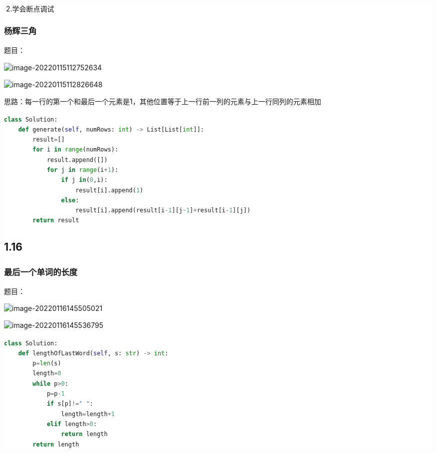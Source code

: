 ​            2.学会断点调试



### 杨辉三角

题目：

![image-20220115112752634](https://s2.loli.net/2022/01/15/PiatvZTF8lcbXYm.png)

![image-20220115112826648](https://s2.loli.net/2022/01/15/GvOUIr5ADQjNeht.png)

思路：每一行的第一个和最后一个元素是1，其他位置等于上一行前一列的元素与上一行同列的元素相加

```python
class Solution:
    def generate(self, numRows: int) -> List[List[int]]:
        result=[]
        for i in range(numRows):
            result.append([])
            for j in range(i+1):
                if j in(0,i):
                    result[i].append(1)
                else:
                    result[i].append(result[i-1][j-1]+result[i-1][j])
        return result
```





## 1.16



### 最后一个单词的长度

题目：

![image-20220116145505021](https://s2.loli.net/2022/01/16/wobuPA1kUlFINVC.png)

![image-20220116145536795](https://s2.loli.net/2022/01/16/ChZFVdR3EL4fJem.png)

```python
class Solution:
    def lengthOfLastWord(self, s: str) -> int:
        p=len(s)
        length=0
        while p>0:
            p=p-1
            if s[p]!=" ":
                length=length+1
            elif length>0:
                return length
        return length
```
